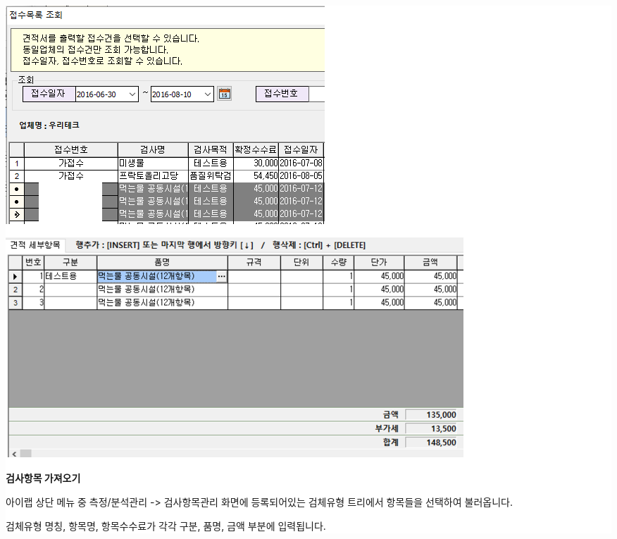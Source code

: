 ![](../.gitbook/assets/049-_.png)

![](../.gitbook/assets/050-_.png)

**검사항목 가져오기**

아이랩 상단 메뉴 중 측정/분석관리 -&gt; 검사항목관리 화면에 등록되어있는 검체유형 트리에서 항목들을 선택하여 불러옵니다.

검체유형 명칭, 항목명, 항목수수료가 각각 구분, 품명, 금액 부분에 입력됩니다.
